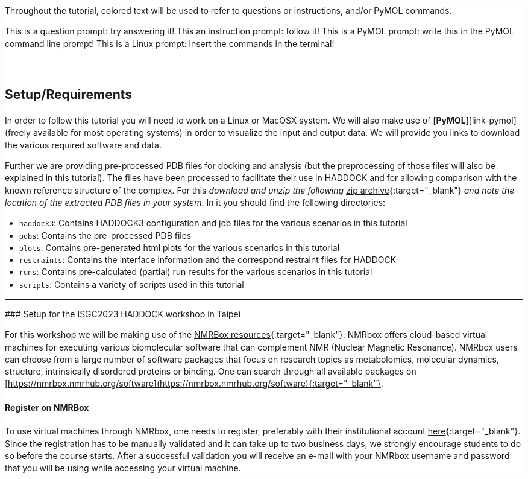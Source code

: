 
Throughout the tutorial, colored text will be used to refer to questions or
instructions, and/or PyMOL commands.

<a class="prompt prompt-question">This is a question prompt: try answering it!</a>
<a class="prompt prompt-info">This an instruction prompt: follow it!</a>
<a class="prompt prompt-pymol">This is a PyMOL prompt: write this in the PyMOL command line prompt!</a>
<a class="prompt prompt-cmd">This is a Linux prompt: insert the commands in the terminal!</a>

<hr>
<hr>

## Setup/Requirements

In order to follow this tutorial you will need to work on a Linux or MacOSX
system. We will also make use of [**PyMOL**][link-pymol] (freely available for
most operating systems) in order to visualize the input and output data. We will
provide you links to download the various required software and data.

Further we are providing pre-processed PDB files for docking and analysis (but the
preprocessing of those files will also be explained in this tutorial). The files have been processed
to facilitate their use in HADDOCK and for allowing comparison with the known reference
structure of the complex. For this _download and unzip the following_
[zip archive](https://surfdrive.surf.nl/files/index.php/s/HvXxgxCTY1DiPsV){:target="_blank"}
_and note the location of the extracted PDB files in your system_. In it you should find the following directories:

* `haddock3`: Contains HADDOCK3 configuration and job files for the various scenarios in this tutorial
* `pdbs`: Contains the pre-processed PDB files
* `plots`: Contains pre-generated html plots for the various scenarios in this tutorial
* `restraints`: Contains the interface information and the correspond restraint files for HADDOCK
* `runs`: Contains pre-calculated (partial) run results for the various scenarios in this tutorial
* `scripts`: Contains a variety of scripts used in this tutorial

<hr>
### Setup for the ISGC2023 HADDOCK workshop in Taipei

For this workshop we will be making use of the [NMRBox resources](https://nmrbox.nmrhub.org){:target="_blank"}. NMRbox offers cloud-based virtual machines for executing various biomolecular software that can complement NMR (Nuclear Magnetic Resonance). NMRbox users can choose from a large number of software packages that focus on research topics as metabolomics, molecular dynamics, structure, intrinsically disordered proteins or binding. One can search through all available packages on [https://nmrbox.nmrhub.org/software](https://nmrbox.nmrhub.org/software){:target="_blank"}.

#### Register on NMRBox

To use virtual machines through NMRbox, one needs to register, preferably with their institutional account [here](https://nmrbox.nmrhub.org/signup){:target="_blank"}. Since the registration has to be manually validated and it can take up to two business days, we strongly encourage students to do so before the course starts. After a successful validation you will receive an e-mail with your NMRbox username and password that you will be using while accessing your virtual machine.
